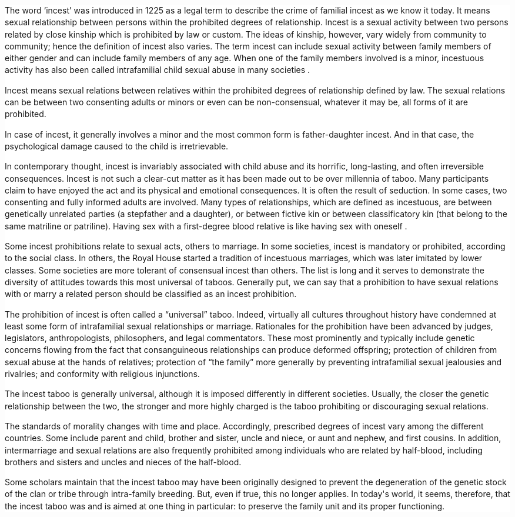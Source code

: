 The word ‘incest’ was introduced in 1225 as a legal term to describe the crime of familial incest as we know it today. It means sexual relationship between persons within the prohibited degrees of relationship. Incest is a sexual activity between two persons related by close kinship which is prohibited by law or custom. The ideas of kinship, however, vary widely from community to community; hence the definition of incest also varies. The term incest can include sexual activity between family members of either gender and can include family members of any age. When one of the family members involved is a minor, incestuous activity has also been called intrafamilial child sexual abuse in many societies .

Incest means sexual relations between relatives within the prohibited degrees of relationship defined by law. The sexual relations can be between two consenting adults or minors or even can be non-consensual, whatever it may be, all forms of it are prohibited. 

In case of incest, it generally involves a minor and the most common form is father-daughter incest. And in that case, the psychological damage caused to the child is irretrievable.

In contemporary thought, incest is invariably associated with child abuse and its horrific, long-lasting, and often irreversible consequences. Incest is not such a clear-cut matter as it has been made out to be over millennia of taboo. Many participants claim to have enjoyed the act and its physical and emotional consequences. It is often the result of seduction. In some cases, two consenting and fully informed adults are involved. 
Many types of relationships, which are defined as incestuous, are between genetically unrelated parties (a stepfather and a daughter), or between fictive kin or between classificatory kin (that belong to the same matriline or patriline). Having sex with a first-degree blood relative is like having sex with oneself .

Some incest prohibitions relate to sexual acts, others to marriage. In some societies, incest is mandatory or prohibited, according to the social class. In others, the Royal House started a tradition of incestuous marriages, which was later imitated by lower classes. Some societies are more tolerant of consensual incest than others. The list is long and it serves to demonstrate the diversity of attitudes towards this most universal of taboos. Generally put, we can say that a prohibition to have sexual relations with or marry a related person should be classified as an incest prohibition. 

The prohibition of incest is often called a “universal” taboo. Indeed, virtually all cultures throughout history have condemned at least some form of intrafamilial sexual relationships or marriage. Rationales for the prohibition have been advanced by judges, legislators, anthropologists, philosophers, and legal commentators. These most prominently and typically include genetic concerns flowing from the fact that consanguineous relationships can produce deformed offspring; protection of children from sexual abuse at the hands of relatives; protection of “the family” more generally by preventing intrafamilial sexual jealousies and rivalries; and conformity with religious injunctions. 

The incest taboo is generally universal, although it is imposed differently in different societies. Usually, the closer the genetic relationship between the two, the stronger and more highly charged is the taboo prohibiting or discouraging sexual relations.

The standards of morality changes with time and place. Accordingly, prescribed degrees of incest vary among the different countries. Some include parent and child, brother and sister, uncle and niece, or aunt and nephew, and first cousins. In addition, intermarriage and sexual relations are also frequently prohibited among individuals who are related by half-blood, including brothers and sisters and uncles and nieces of the half-blood.

Some scholars maintain that the incest taboo may have been originally designed to prevent the degeneration of the genetic stock of the clan or tribe through intra-family breeding. But, even if true, this no longer applies. In today's world, it seems, therefore, that the incest taboo was and is aimed at one thing in particular: to preserve the family unit and its proper functioning.
